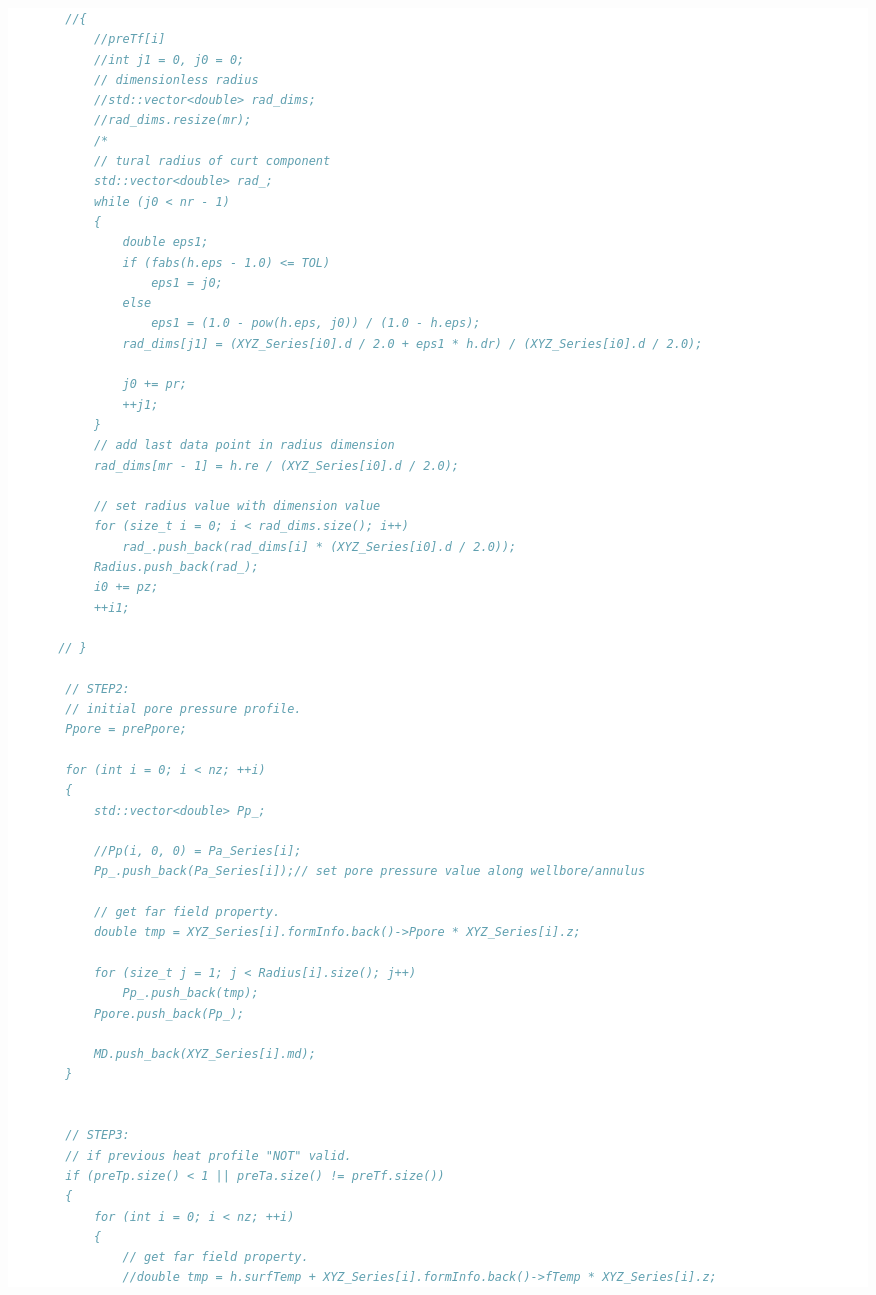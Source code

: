```c++
        //{
            //preTf[i]
            //int j1 = 0, j0 = 0;
            // dimensionless radius
            //std::vector<double> rad_dims;
            //rad_dims.resize(mr);
            /*
            // tural radius of curt component
            std::vector<double> rad_;
            while (j0 < nr - 1)
            {
                double eps1;
                if (fabs(h.eps - 1.0) <= TOL)
                    eps1 = j0;
                else
                    eps1 = (1.0 - pow(h.eps, j0)) / (1.0 - h.eps);
                rad_dims[j1] = (XYZ_Series[i0].d / 2.0 + eps1 * h.dr) / (XYZ_Series[i0].d / 2.0);

                j0 += pr;
                ++j1;
            }
            // add last data point in radius dimension
            rad_dims[mr - 1] = h.re / (XYZ_Series[i0].d / 2.0);

            // set radius value with dimension value
            for (size_t i = 0; i < rad_dims.size(); i++)
                rad_.push_back(rad_dims[i] * (XYZ_Series[i0].d / 2.0));
            Radius.push_back(rad_);
            i0 += pz;
            ++i1;
            
       // }

        // STEP2:
        // initial pore pressure profile.
        Ppore = prePpore;
        
        for (int i = 0; i < nz; ++i)
        {
            std::vector<double> Pp_;

            //Pp(i, 0, 0) = Pa_Series[i];
            Pp_.push_back(Pa_Series[i]);// set pore pressure value along wellbore/annulus

            // get far field property.
            double tmp = XYZ_Series[i].formInfo.back()->Ppore * XYZ_Series[i].z;

            for (size_t j = 1; j < Radius[i].size(); j++)
                Pp_.push_back(tmp);
            Ppore.push_back(Pp_);

            MD.push_back(XYZ_Series[i].md);
        }
        

        // STEP3:
        // if previous heat profile "NOT" valid.
        if (preTp.size() < 1 || preTa.size() != preTf.size())
        {
            for (int i = 0; i < nz; ++i)
            {
                // get far field property.
                //double tmp = h.surfTemp + XYZ_Series[i].formInfo.back()->fTemp * XYZ_Series[i].z;
```